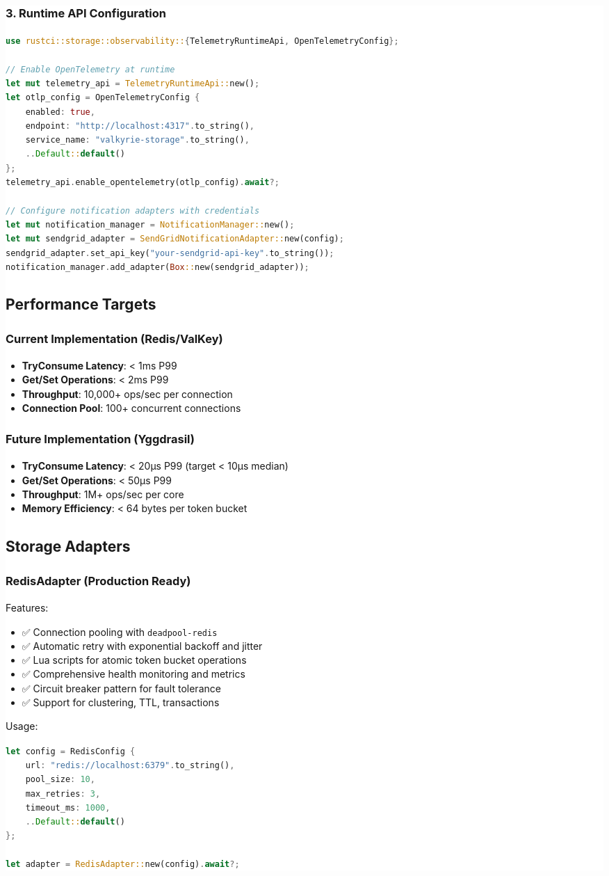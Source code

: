 
### 3. Runtime API Configuration

```rust
use rustci::storage::observability::{TelemetryRuntimeApi, OpenTelemetryConfig};

// Enable OpenTelemetry at runtime
let mut telemetry_api = TelemetryRuntimeApi::new();
let otlp_config = OpenTelemetryConfig {
    enabled: true,
    endpoint: "http://localhost:4317".to_string(),
    service_name: "valkyrie-storage".to_string(),
    ..Default::default()
};
telemetry_api.enable_opentelemetry(otlp_config).await?;

// Configure notification adapters with credentials
let mut notification_manager = NotificationManager::new();
let mut sendgrid_adapter = SendGridNotificationAdapter::new(config);
sendgrid_adapter.set_api_key("your-sendgrid-api-key".to_string());
notification_manager.add_adapter(Box::new(sendgrid_adapter));
```

## Performance Targets

### Current Implementation (Redis/ValKey)
- **TryConsume Latency**: < 1ms P99
- **Get/Set Operations**: < 2ms P99  
- **Throughput**: 10,000+ ops/sec per connection
- **Connection Pool**: 100+ concurrent connections

### Future Implementation (Yggdrasil)
- **TryConsume Latency**: < 20µs P99 (target < 10µs median)
- **Get/Set Operations**: < 50µs P99
- **Throughput**: 1M+ ops/sec per core
- **Memory Efficiency**: < 64 bytes per token bucket

## Storage Adapters

### RedisAdapter (Production Ready)

Features:
- ✅ Connection pooling with `deadpool-redis`
- ✅ Automatic retry with exponential backoff and jitter
- ✅ Lua scripts for atomic token bucket operations
- ✅ Comprehensive health monitoring and metrics
- ✅ Circuit breaker pattern for fault tolerance
- ✅ Support for clustering, TTL, transactions

Usage:
```rust
let config = RedisConfig {
    url: "redis://localhost:6379".to_string(),
    pool_size: 10,
    max_retries: 3,
    timeout_ms: 1000,
    ..Default::default()
};

let adapter = RedisAdapter::new(config).await?;
```
